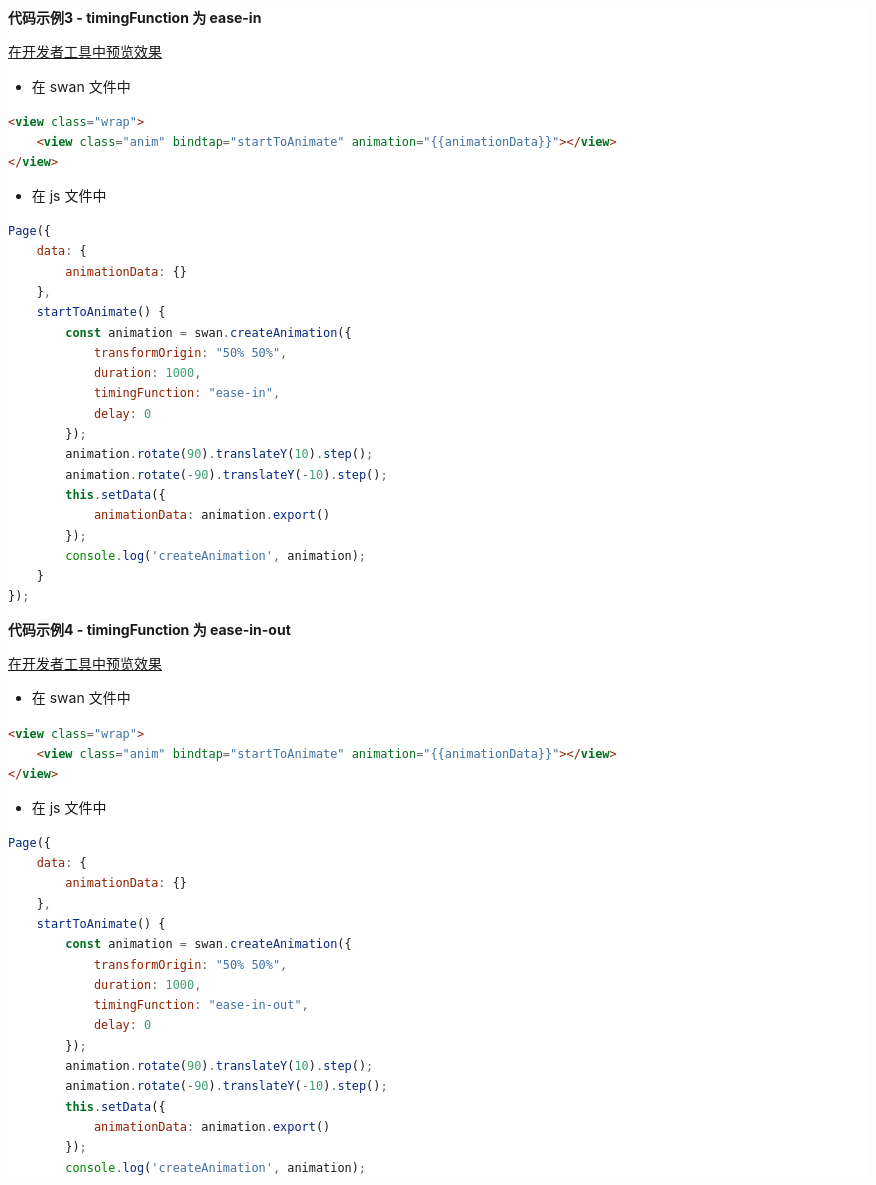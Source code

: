 **代码示例3 -  timingFunction 为 ease-in**

<a href="swanide://fragment/b63fc78554c902435c7b32a40a08bdf31575534055060" title="在开发者工具中预览效果" target="_self">在开发者工具中预览效果</a>

* 在 swan 文件中

```html
<view class="wrap">
    <view class="anim" bindtap="startToAnimate" animation="{{animationData}}"></view>
</view>
```

* 在 js 文件中

```js
Page({
    data: {
        animationData: {}
    },
    startToAnimate() {
        const animation = swan.createAnimation({
            transformOrigin: "50% 50%",
            duration: 1000,
            timingFunction: "ease-in",
            delay: 0
        });
        animation.rotate(90).translateY(10).step();
        animation.rotate(-90).translateY(-10).step();
        this.setData({
            animationData: animation.export()
        });
        console.log('createAnimation', animation);
    }
});
```

**代码示例4 -  timingFunction 为 ease-in-out**

<a href="swanide://fragment/f34ed45f470671beb1732d8729581a3a1575534121123" title="在开发者工具中预览效果" target="_self">在开发者工具中预览效果</a>

* 在 swan 文件中

```html
<view class="wrap">
    <view class="anim" bindtap="startToAnimate" animation="{{animationData}}"></view>
</view>
```

* 在 js 文件中

```js
Page({
    data: {
        animationData: {}
    },
    startToAnimate() {
        const animation = swan.createAnimation({
            transformOrigin: "50% 50%",
            duration: 1000,
            timingFunction: "ease-in-out",
            delay: 0
        });
        animation.rotate(90).translateY(10).step();
        animation.rotate(-90).translateY(-10).step();
        this.setData({
            animationData: animation.export()
        });
        console.log('createAnimation', animation);
```